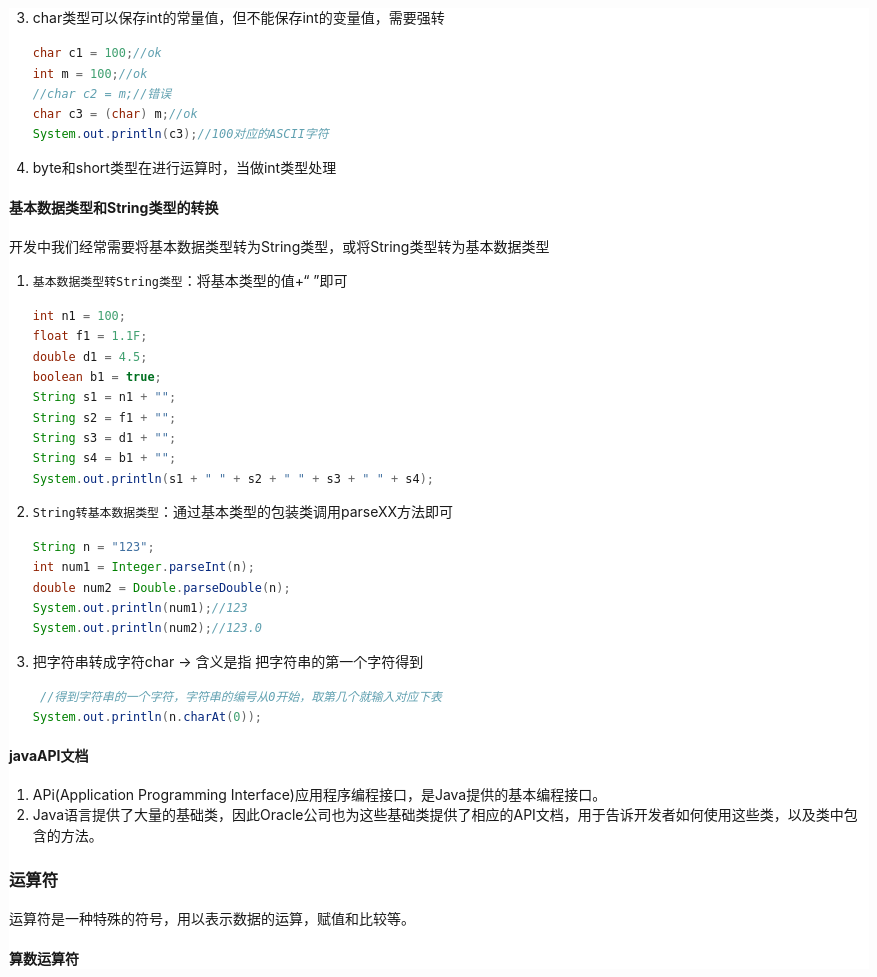 3. char类型可以保存int的常量值，但不能保存int的变量值，需要强转

   ~~~java
   char c1 = 100;//ok
   int m = 100;//ok
   //char c2 = m;//错误
   char c3 = (char) m;//ok
   System.out.println(c3);//100对应的ASCII字符
   ~~~

4. byte和short类型在进行运算时，当做int类型处理

#### 基本数据类型和String类型的转换

开发中我们经常需要将基本数据类型转为String类型，或将String类型转为基本数据类型

1. `基本数据类型转String类型`：将基本类型的值+“ ”即可

   ~~~java
   int n1 = 100;
   float f1 = 1.1F;
   double d1 = 4.5;
   boolean b1 = true;
   String s1 = n1 + "";
   String s2 = f1 + "";
   String s3 = d1 + "";
   String s4 = b1 + "";
   System.out.println(s1 + " " + s2 + " " + s3 + " " + s4);
   ~~~

2. `String转基本数据类型`：通过基本类型的包装类调用parseXX方法即可

   ~~~java
   String n = "123";
   int num1 = Integer.parseInt(n);
   double num2 = Double.parseDouble(n);
   System.out.println(num1);//123
   System.out.println(num2);//123.0
   ~~~

3. 把字符串转成字符char -> 含义是指 把字符串的第一个字符得到

   ~~~java
    //得到字符串的一个字符，字符串的编号从0开始，取第几个就输入对应下表
   System.out.println(n.charAt(0));
   ~~~

#### javaAPI文档

1. APi(Application Programming Interface)应用程序编程接口，是Java提供的基本编程接口。
2. Java语言提供了大量的基础类，因此Oracle公司也为这些基础类提供了相应的API文档，用于告诉开发者如何使用这些类，以及类中包含的方法。

### 运算符

运算符是一种特殊的符号，用以表示数据的运算，赋值和比较等。

#### 算数运算符
